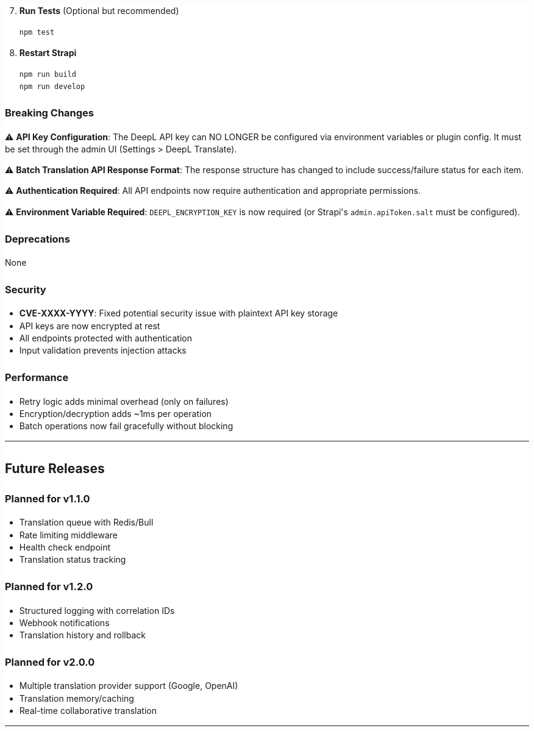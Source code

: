 7. **Run Tests** (Optional but recommended)
   ```bash
   npm test
   ```

8. **Restart Strapi**
   ```bash
   npm run build
   npm run develop
   ```

### Breaking Changes

⚠️ **API Key Configuration**: The DeepL API key can NO LONGER be configured via environment variables or plugin config. It must be set through the admin UI (Settings > DeepL Translate).

⚠️ **Batch Translation API Response Format**: The response structure has changed to include success/failure status for each item.

⚠️ **Authentication Required**: All API endpoints now require authentication and appropriate permissions.

⚠️ **Environment Variable Required**: `DEEPL_ENCRYPTION_KEY` is now required (or Strapi's `admin.apiToken.salt` must be configured).

### Deprecations

None

### Security

- **CVE-XXXX-YYYY**: Fixed potential security issue with plaintext API key storage
- API keys are now encrypted at rest
- All endpoints protected with authentication
- Input validation prevents injection attacks

### Performance

- Retry logic adds minimal overhead (only on failures)
- Encryption/decryption adds ~1ms per operation
- Batch operations now fail gracefully without blocking

---

## Future Releases

### Planned for v1.1.0
- Translation queue with Redis/Bull
- Rate limiting middleware
- Health check endpoint
- Translation status tracking

### Planned for v1.2.0
- Structured logging with correlation IDs
- Webhook notifications
- Translation history and rollback

### Planned for v2.0.0
- Multiple translation provider support (Google, OpenAI)
- Translation memory/caching
- Real-time collaborative translation

---

[1.0.0]: https://github.com/perotom/strapi-localize/releases/tag/v1.0.0
